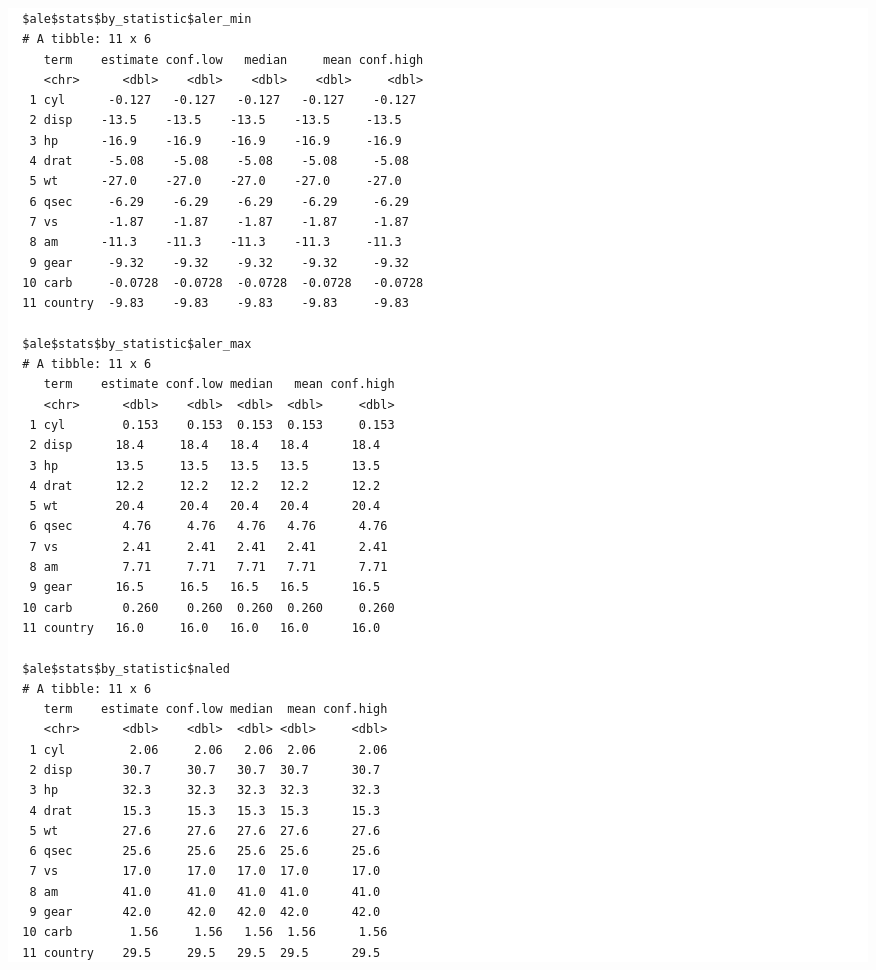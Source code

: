       $ale$stats$by_statistic$aler_min
      # A tibble: 11 x 6
         term    estimate conf.low   median     mean conf.high
         <chr>      <dbl>    <dbl>    <dbl>    <dbl>     <dbl>
       1 cyl      -0.127   -0.127   -0.127   -0.127    -0.127 
       2 disp    -13.5    -13.5    -13.5    -13.5     -13.5   
       3 hp      -16.9    -16.9    -16.9    -16.9     -16.9   
       4 drat     -5.08    -5.08    -5.08    -5.08     -5.08  
       5 wt      -27.0    -27.0    -27.0    -27.0     -27.0   
       6 qsec     -6.29    -6.29    -6.29    -6.29     -6.29  
       7 vs       -1.87    -1.87    -1.87    -1.87     -1.87  
       8 am      -11.3    -11.3    -11.3    -11.3     -11.3   
       9 gear     -9.32    -9.32    -9.32    -9.32     -9.32  
      10 carb     -0.0728  -0.0728  -0.0728  -0.0728   -0.0728
      11 country  -9.83    -9.83    -9.83    -9.83     -9.83  
      
      $ale$stats$by_statistic$aler_max
      # A tibble: 11 x 6
         term    estimate conf.low median   mean conf.high
         <chr>      <dbl>    <dbl>  <dbl>  <dbl>     <dbl>
       1 cyl        0.153    0.153  0.153  0.153     0.153
       2 disp      18.4     18.4   18.4   18.4      18.4  
       3 hp        13.5     13.5   13.5   13.5      13.5  
       4 drat      12.2     12.2   12.2   12.2      12.2  
       5 wt        20.4     20.4   20.4   20.4      20.4  
       6 qsec       4.76     4.76   4.76   4.76      4.76 
       7 vs         2.41     2.41   2.41   2.41      2.41 
       8 am         7.71     7.71   7.71   7.71      7.71 
       9 gear      16.5     16.5   16.5   16.5      16.5  
      10 carb       0.260    0.260  0.260  0.260     0.260
      11 country   16.0     16.0   16.0   16.0      16.0  
      
      $ale$stats$by_statistic$naled
      # A tibble: 11 x 6
         term    estimate conf.low median  mean conf.high
         <chr>      <dbl>    <dbl>  <dbl> <dbl>     <dbl>
       1 cyl         2.06     2.06   2.06  2.06      2.06
       2 disp       30.7     30.7   30.7  30.7      30.7 
       3 hp         32.3     32.3   32.3  32.3      32.3 
       4 drat       15.3     15.3   15.3  15.3      15.3 
       5 wt         27.6     27.6   27.6  27.6      27.6 
       6 qsec       25.6     25.6   25.6  25.6      25.6 
       7 vs         17.0     17.0   17.0  17.0      17.0 
       8 am         41.0     41.0   41.0  41.0      41.0 
       9 gear       42.0     42.0   42.0  42.0      42.0 
      10 carb        1.56     1.56   1.56  1.56      1.56
      11 country    29.5     29.5   29.5  29.5      29.5 
      